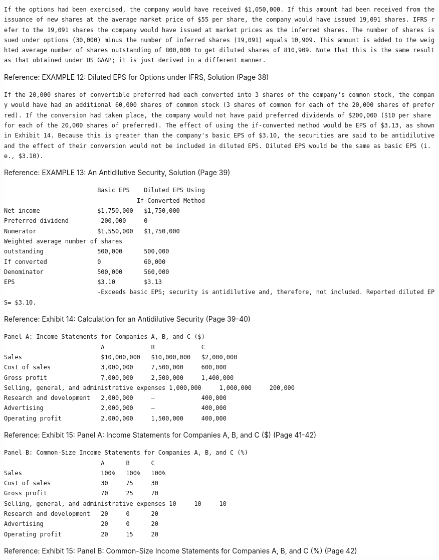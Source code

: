 ```
If the options had been exercised, the company would have received $1,050,000. If this amount had been received from the issuance of new shares at the average market price of $55 per share, the company would have issued 19,091 shares. IFRS refer to the 19,091 shares the company would have issued at market prices as the inferred shares. The number of shares issued under options (30,000) minus the number of inferred shares (19,091) equals 10,909. This amount is added to the weighted average number of shares outstanding of 800,000 to get diluted shares of 810,909. Note that this is the same result as that obtained under US GAAP; it is just derived in a different manner.
```
Reference: EXAMPLE 12: Diluted EPS for Options under IFRS, Solution (Page 38)

```
If the 20,000 shares of convertible preferred had each converted into 3 shares of the company's common stock, the company would have had an additional 60,000 shares of common stock (3 shares of common for each of the 20,000 shares of preferred). If the conversion had taken place, the company would not have paid preferred dividends of $200,000 ($10 per share for each of the 20,000 shares of preferred). The effect of using the if-converted method would be EPS of $3.13, as shown in Exhibit 14. Because this is greater than the company's basic EPS of $3.10, the securities are said to be antidilutive and the effect of their conversion would not be included in diluted EPS. Diluted EPS would be the same as basic EPS (i.e., $3.10).
```
Reference: EXAMPLE 13: An Antidilutive Security, Solution (Page 39)

```
                          Basic EPS    Diluted EPS Using
                                     If-Converted Method
Net income                $1,750,000   $1,750,000
Preferred dividend        -200,000     0
Numerator                 $1,550,000   $1,750,000
Weighted average number of shares
outstanding               500,000      500,000
If converted              0            60,000
Denominator               500,000      560,000
EPS                       $3.10        $3.13
                          -Exceeds basic EPS; security is antidilutive and, therefore, not included. Reported diluted EPS= $3.10.
```
Reference: Exhibit 14: Calculation for an Antidilutive Security (Page 39-40)

```
Panel A: Income Statements for Companies A, B, and C ($)
                           A             B             C
Sales                      $10,000,000   $10,000,000   $2,000,000
Cost of sales              3,000,000     7,500,000     600,000
Gross profit               7,000,000     2,500,000     1,400,000
Selling, general, and administrative expenses 1,000,000     1,000,000     200,000
Research and development   2,000,000     —             400,000
Advertising                2,000,000     —             400,000
Operating profit           2,000,000     1,500,000     400,000
```
Reference: Exhibit 15: Panel A: Income Statements for Companies A, B, and C ($) (Page 41-42)

```
Panel B: Common-Size Income Statements for Companies A, B, and C (%)
                           A      B      C
Sales                      100%   100%   100%
Cost of sales              30     75     30
Gross profit               70     25     70
Selling, general, and administrative expenses 10     10     10
Research and development   20     0      20
Advertising                20     0      20
Operating profit           20     15     20
```
Reference: Exhibit 15: Panel B: Common-Size Income Statements for Companies A, B, and C (%) (Page 42)
